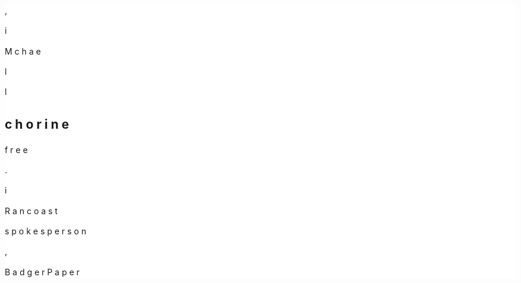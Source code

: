 ,

i

M
c
h
a
e

l

l

c
h
o
r
i
n
e
-
f
r
e
e

.

i

R
a
n
c
o
a
s
t

s
p
o
k
e
s
p
e
r
s
o
n

,

B
a
d
g
e
r
P
a
p
e
r
